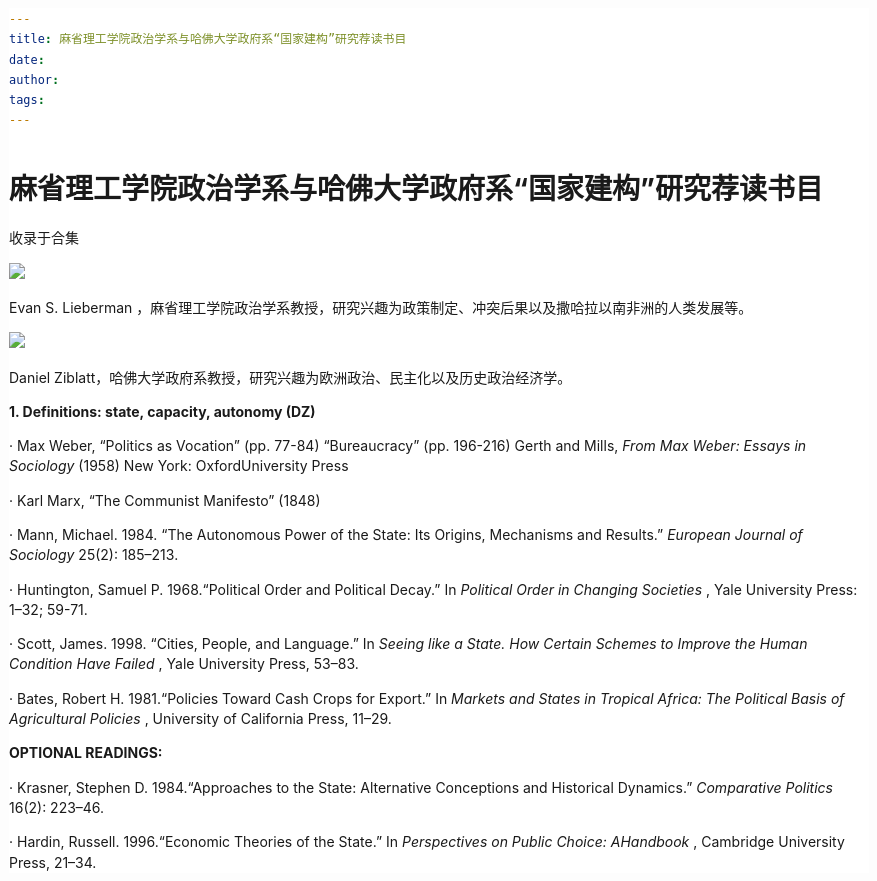 ```yaml
---
title: 麻省理工学院政治学系与哈佛大学政府系“国家建构”研究荐读书目
date: 
author: 
tags: 
---
```

# 麻省理工学院政治学系与哈佛大学政府系“国家建构”研究荐读书目


收录于合集

![](/images/551/2.jpeg)

  

Evan S. Lieberman ，麻省理工学院政治学系教授，研究兴趣为政策制定、冲突后果以及撒哈拉以南非洲的人类发展等。

  

![](/images/551/3.jpeg)

  

Daniel Ziblatt，哈佛大学政府系教授，研究兴趣为欧洲政治、民主化以及历史政治经济学。

  

 **1. Definitions: state, capacity, autonomy (DZ)**

· Max Weber, “Politics as Vocation” (pp. 77-84) “Bureaucracy” (pp. 196-216)
Gerth and Mills, _From Max Weber: Essays in Sociology_ (1958) New York:
OxfordUniversity Press

· Karl Marx, “The Communist Manifesto” (1848)

· Mann, Michael. 1984. “The Autonomous Power of the State: Its Origins,
Mechanisms and Results.” _European Journal of Sociology_ 25(2): 185–213.

· Huntington, Samuel P. 1968.“Political Order and Political Decay.” In
_Political Order in_ _Changing Societies_ , Yale University Press: 1–32;
59-71.

· Scott, James. 1998. “Cities, People, and Language.” In _Seeing like a State.
How Certain Schemes_ _to Improve the Human Condition Have Failed_ , Yale
University Press, 53–83.

· Bates, Robert H. 1981.“Policies Toward Cash Crops for Export.” In _Markets
and States in_ _Tropical Africa: The Political Basis of Agricultural Policies_
, University of California Press, 11–29.

  

 **OPTIONAL READINGS:**

· Krasner, Stephen D. 1984.“Approaches to the State: Alternative Conceptions
and Historical Dynamics.” _Comparative Politics_ 16(2): 223–46.

· Hardin, Russell. 1996.“Economic Theories of the State.” In _Perspectives on
Public Choice: AHandbook_ , Cambridge University Press, 21–34.
